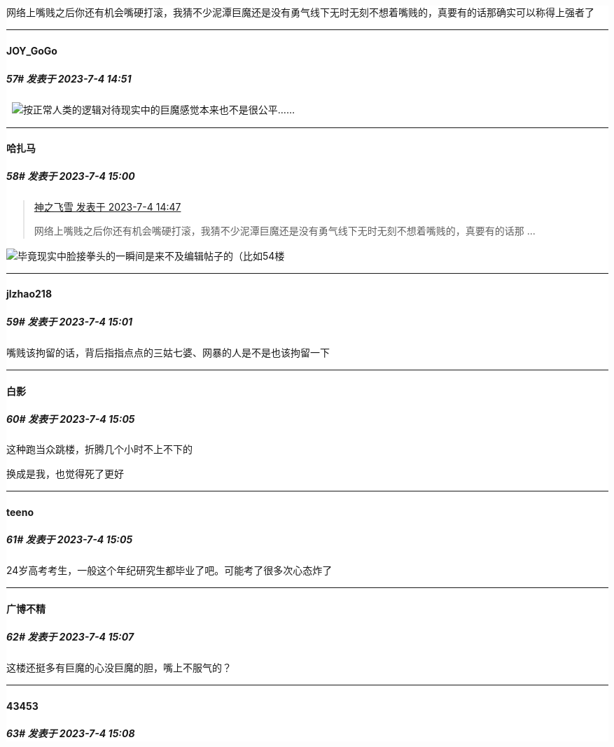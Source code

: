 网络上嘴贱之后你还有机会嘴硬打滚，我猜不少泥潭巨魔还是没有勇气线下无时无刻不想着嘴贱的，真要有的话那确实可以称得上强者了

*****

####  JOY_GoGo  
##### 57#       发表于 2023-7-4 14:51

  <img src="https://static.saraba1st.com/image/smiley/face2017/049.png" referrerpolicy="no-referrer">按正常人类的逻辑对待现实中的巨魔感觉本来也不是很公平……

*****

####  哈扎马  
##### 58#       发表于 2023-7-4 15:00

<blockquote><a href="httphttps://bbs.saraba1st.com/2b/forum.php?mod=redirect&amp;goto=findpost&amp;pid=61545235&amp;ptid=2142950" target="_blank">神之飞雪 发表于 2023-7-4 14:47</a>

网络上嘴贱之后你还有机会嘴硬打滚，我猜不少泥潭巨魔还是没有勇气线下无时无刻不想着嘴贱的，真要有的话那 ...</blockquote>
<img src="https://static.saraba1st.com/image/smiley/face2017/037.png" referrerpolicy="no-referrer">毕竟现实中脸接拳头的一瞬间是来不及编辑帖子的（比如54楼

*****

####  jlzhao218  
##### 59#       发表于 2023-7-4 15:01

嘴贱该拘留的话，背后指指点点的三姑七婆、网暴的人是不是也该拘留一下

*****

####  白影  
##### 60#       发表于 2023-7-4 15:05

这种跑当众跳楼，折腾几个小时不上不下的

换成是我，也觉得死了更好


*****

####  teeno  
##### 61#       发表于 2023-7-4 15:05

24岁高考考生，一般这个年纪研究生都毕业了吧。可能考了很多次心态炸了

*****

####  广博不精  
##### 62#       发表于 2023-7-4 15:07

这楼还挺多有巨魔的心没巨魔的胆，嘴上不服气的？

*****

####  43453  
##### 63#       发表于 2023-7-4 15:08
